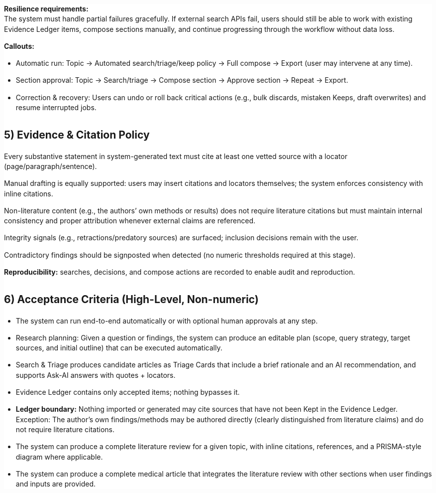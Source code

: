 **Resilience requirements:**  
The system must handle partial failures gracefully. If external search APIs fail, users should still be able to work with existing Evidence Ledger items, compose sections manually, and continue progressing through the workflow without data loss.

**Callouts:**

* Automatic run: Topic → Automated search/triage/keep policy → Full compose → Export (user may intervene at any time).

* Section approval: Topic → Search/triage → Compose section → Approve section → Repeat → Export.

* Correction & recovery: Users can undo or roll back critical actions (e.g., bulk discards, mistaken Keeps, draft overwrites) and resume interrupted jobs.

## **5\) Evidence & Citation Policy**

Every substantive statement in system-generated text must cite at least one vetted source with a locator (page/paragraph/sentence).

Manual drafting is equally supported: users may insert citations and locators themselves; the system enforces consistency with inline citations.

Non-literature content (e.g., the authors’ own methods or results) does not require literature citations but must maintain internal consistency and proper attribution whenever external claims are referenced.

Integrity signals (e.g., retractions/predatory sources) are surfaced; inclusion decisions remain with the user.

Contradictory findings should be signposted when detected (no numeric thresholds required at this stage).

**Reproducibility:** searches, decisions, and compose actions are recorded to enable audit and reproduction.

## **6\) Acceptance Criteria (High-Level, Non-numeric)**

* The system can run end-to-end automatically or with optional human approvals at any step.

* Research planning: Given a question or findings, the system can produce an editable plan (scope, query strategy, target sources, and initial outline) that can be executed automatically.

* Search & Triage produces candidate articles as Triage Cards that include a brief rationale and an AI recommendation, and supports Ask-AI answers with quotes \+ locators.

* Evidence Ledger contains only accepted items; nothing bypasses it.

* **Ledger boundary:** Nothing imported or generated may cite sources that have not been Kept in the Evidence Ledger. Exception: The author’s own findings/methods may be authored directly (clearly distinguished from literature claims) and do not require literature citations.

* The system can produce a complete literature review for a given topic, with inline citations, references, and a PRISMA-style diagram where applicable.

* The system can produce a complete medical article that integrates the literature review with other sections when user findings and inputs are provided.
